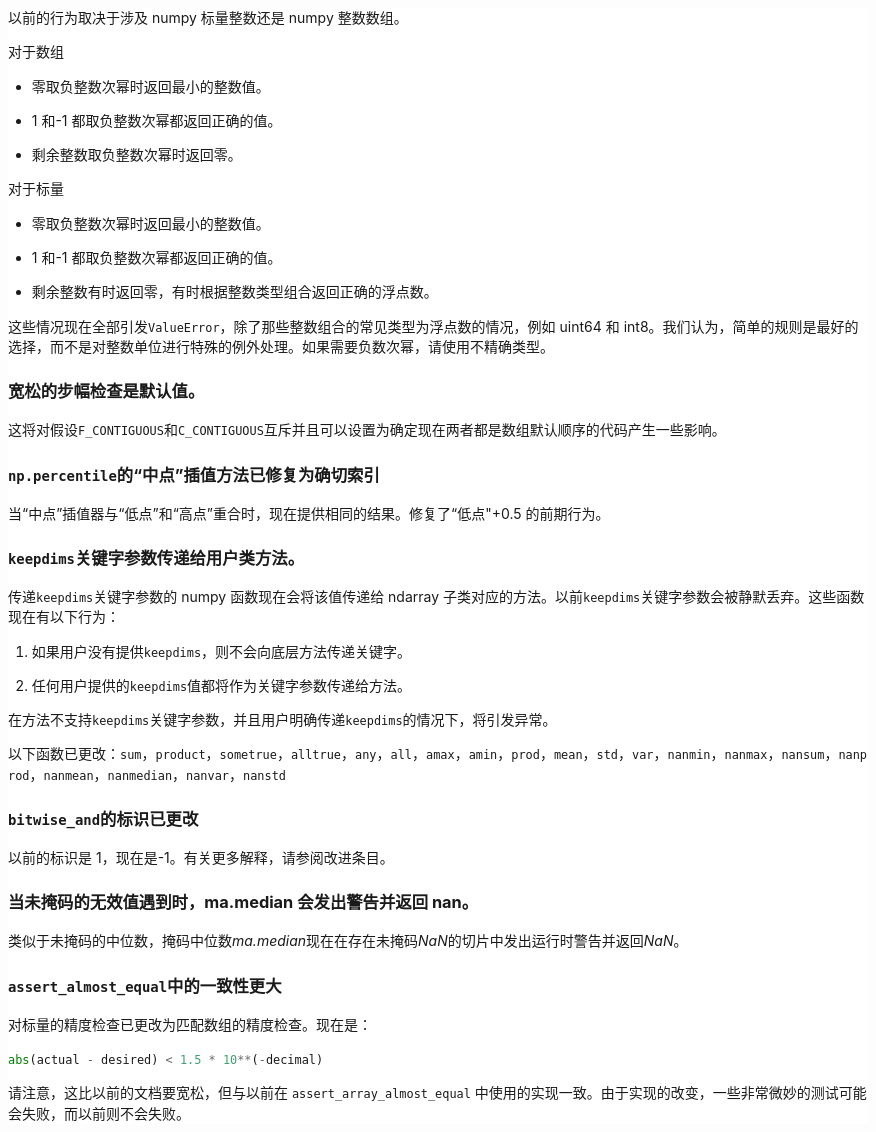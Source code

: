 以前的行为取决于涉及 numpy 标量整数还是 numpy 整数数组。

对于数组

+   零取负整数次幂时返回最小的整数值。

+   1 和-1 都取负整数次幂都返回正确的值。

+   剩余整数取负整数次幂时返回零。

对于标量

+   零取负整数次幂时返回最小的整数值。

+   1 和-1 都取负整数次幂都返回正确的值。

+   剩余整数有时返回零，有时根据整数类型组合返回正确的浮点数。

这些情况现在全部引发`ValueError`，除了那些整数组合的常见类型为浮点数的情况，例如 uint64 和 int8。我们认为，简单的规则是最好的选择，而不是对整数单位进行特殊的例外处理。如果需要负数次幂，请使用不精确类型。

### 宽松的步幅检查是默认值。

这将对假设`F_CONTIGUOUS`和`C_CONTIGUOUS`互斥并且可以设置为确定现在两者都是数组默认顺序的代码产生一些影响。

### `np.percentile`的“中点”插值方法已修复为确切索引

当“中点”插值器与“低点”和“高点”重合时，现在提供相同的结果。修复了“低点"+0.5 的前期行为。

### `keepdims`关键字参数传递给用户类方法。

传递`keepdims`关键字参数的 numpy 函数现在会将该值传递给 ndarray 子类对应的方法。以前`keepdims`关键字参数会被静默丢弃。这些函数现在有以下行为：

1.  如果用户没有提供`keepdims`，则不会向底层方法传递关键字。

1.  任何用户提供的`keepdims`值都将作为关键字参数传递给方法。

在方法不支持`keepdims`关键字参数，并且用户明确传递`keepdims`的情况下，将引发异常。

以下函数已更改：`sum`，`product`，`sometrue`，`alltrue`，`any`，`all`，`amax`，`amin`，`prod`，`mean`，`std`，`var`，`nanmin`，`nanmax`，`nansum`，`nanprod`，`nanmean`，`nanmedian`，`nanvar`，`nanstd`

### `bitwise_and`的标识已更改

以前的标识是 1，现在是-1。有关更多解释，请参阅改进条目。

### 当未掩码的无效值遇到时，ma.median 会发出警告并返回 nan。

类似于未掩码的中位数，掩码中位数*ma.median*现在在存在未掩码*NaN*的切片中发出运行时警告并返回*NaN*。

### `assert_almost_equal`中的一致性更大

对标量的精度检查已更改为匹配数组的精度检查。现在是：

```py
abs(actual - desired) < 1.5 * 10**(-decimal) 
```

请注意，这比以前的文档要宽松，但与以前在 `assert_array_almost_equal` 中使用的实现一致。由于实现的改变，一些非常微妙的测试可能会失败，而以前则不会失败。
